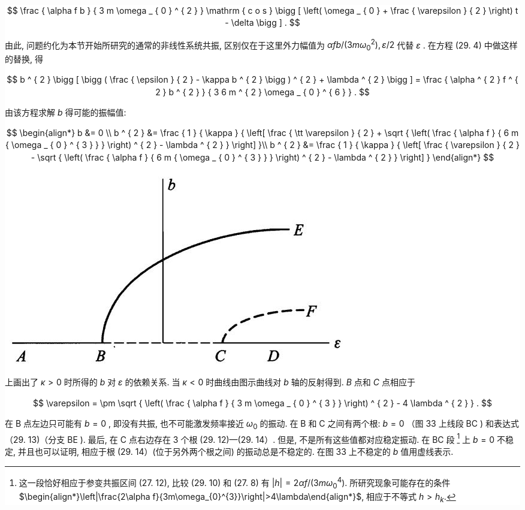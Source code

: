 $$
\frac { \alpha f b } { 3 m \omega _ { 0 } ^ { 2 } } \mathrm { c o s } \bigg [ \left( \omega _ { 0 } + \frac { \varepsilon } { 2 } \right) t - \delta \bigg ] . 
$$

由此, 问题约化为本节开始所研究的通常的非线性系统共振, 区别仅在于这里外力幅值为 $\alpha f b / ( 3 m \omega _ { 0 } ^ { 2 } ) , \varepsilon / 2$ 代替 $\varepsilon$ . 在方程 (29. 4) 中做这样的替换, 得

$$
b ^ { 2 } \bigg [ \bigg ( \frac { \epsilon } { 2 } - \kappa b ^ { 2 } \bigg ) ^ { 2 } + \lambda ^ { 2 } \bigg ] = \frac { \alpha ^ { 2 } f ^ { 2 } b ^ { 2 } } { 3 6 m ^ { 2 } \omega _ { 0 } ^ { 6 } } . 
$$

由该方程求解 $b$ 得可能的振幅值:

$$
\begin{align*}
b &= 0 \\
b ^ { 2 } &= \frac { 1 } { \kappa } { \left[ \frac { \tt \varepsilon } { 2 } + \sqrt { \left( \frac { \alpha f } { 6 m { \omega _ { 0 } ^ { 3 } } } \right) ^ { 2 } - \lambda ^ { 2 } } \right] }\\
b ^ { 2 } &= \frac { 1 } { \kappa } { \left[ \frac { \varepsilon } { 2 } - \sqrt { \left( \frac { \alpha f } { 6 m { \omega _ { 0 } ^ { 3 } } } \right) ^ { 2 } - \lambda ^ { 2 } } \right] }
\end{align*}
$$

![](images/2ab05ccb705cd916805fbd158de022a6fe439f02d7cc26f50a99628aeb2a5866.jpg)

上画出了 $\kappa > 0$ 时所得的 $b$ 对 $\varepsilon$ 的依赖关系. 当 $\kappa < 0$ 时曲线由图示曲线对 $b$ 轴的反射得到. $B$ 点和 $C$ 点相应于

$$
\varepsilon = \pm \sqrt { \left( \frac { \alpha f } { 3 m \omega _ { 0 } ^ { 3 } } \right) ^ { 2 } - 4 \lambda ^ { 2 } } . 
$$

在 B 点左边只可能有 $b = 0$ , 即没有共振, 也不可能激发频率接近 $\omega _ { 0 }$ 的振动. 在 B 和 C 之间有两个根: $b = 0$ （图 33 上线段 BC ) 和表达式（29. 13)（分支 BE ). 最后, 在 C 点右边存在 3 个根 (29. 12)—(29. 14）. 但是, 不是所有这些值都对应稳定振动. 在 BC 段 [^2] 上 $b = 0$ 不稳定, 并且也可以证明, 相应于根 (29. 14）(位于另外两个根之间) 的振动总是不稳定的. 在图 33 上不稳定的 $b$ 值用虚线表示.


[^1]: 证明可以在下面书中找到: 博戈留波夫, 米特罗波尔斯基. 非线性振动理论中的渐近方法. 金福临等泽. 上海: 上海科学技术出版社, 1963.
[^2]: 这一段恰好相应于参变共振区间 (27. 12), 比较 (29. 10) 和 (27. 8) 有 $|h|=2\alpha f/(3m\omega_{0}^{4})$. 所研究现象可能存在的条件 $\begin{align*}\left|\frac{2\alpha f}{3m\omega_{0}^{3}}\right|>4\lambda\end{align*}$, 相应于不等式 $h>h_{k}$.
[^3]: 注意, 我们这里研究的只是共振, 没有共振并不意味着系统静止, 系统存在频率为 $\gamma$ 的微弱强迫振动.
[^4]: 然而, 必须注意的是, 所有这里导出的公式只有在振幅 $b$(以及 $\varepsilon$) 足够小情况下成立. 事实上, 曲线 BE 和 CF 以后相交于一点, 达到这点时振动停止因而 $b=0$.